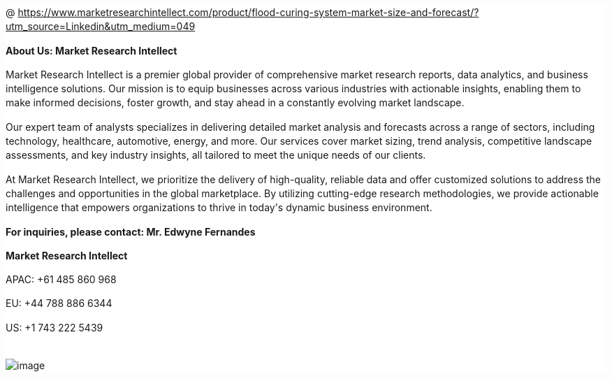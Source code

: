 @</strong>&nbsp;<a href="https://www.marketresearchintellect.com/product/flood-curing-system-market-size-and-forecast/?utm_source=Linkedin&utm_medium=049">https://www.marketresearchintellect.com/product/flood-curing-system-market-size-and-forecast/?utm_source=Linkedin&utm_medium=049</a></span></p><p><strong>About Us: Market Research Intellect</strong></p><p>Market Research Intellect is a premier global provider of comprehensive market research reports, data analytics, and business intelligence solutions. Our mission is to equip businesses across various industries with actionable insights, enabling them to make informed decisions, foster growth, and stay ahead in a constantly evolving market landscape.</p><p>Our expert team of analysts specializes in delivering detailed market analysis and forecasts across a range of sectors, including technology, healthcare, automotive, energy, and more. Our services cover market sizing, trend analysis, competitive landscape assessments, and key industry insights, all tailored to meet the unique needs of our clients.</p><p>At Market Research Intellect, we prioritize the delivery of high-quality, reliable data and offer customized solutions to address the challenges and opportunities in the global marketplace. By utilizing cutting-edge research methodologies, we provide actionable intelligence that empowers organizations to thrive in today's dynamic business environment.</p><p><strong>For inquiries, please contact: Mr. Edwyne Fernandes</strong></p><p><strong>Market Research Intellect</strong></p><p>APAC: +61 485 860 968</p><p>EU: +44 788 886 6344</p><p>US: +1 743 222 5439</p></div><div class="article-main__content" data-test-id="publishing-text-block">&nbsp;</div>
![image](https://github.com/user-attachments/assets/726ebce5-a561-48ef-b6dc-aff38160fb93)
